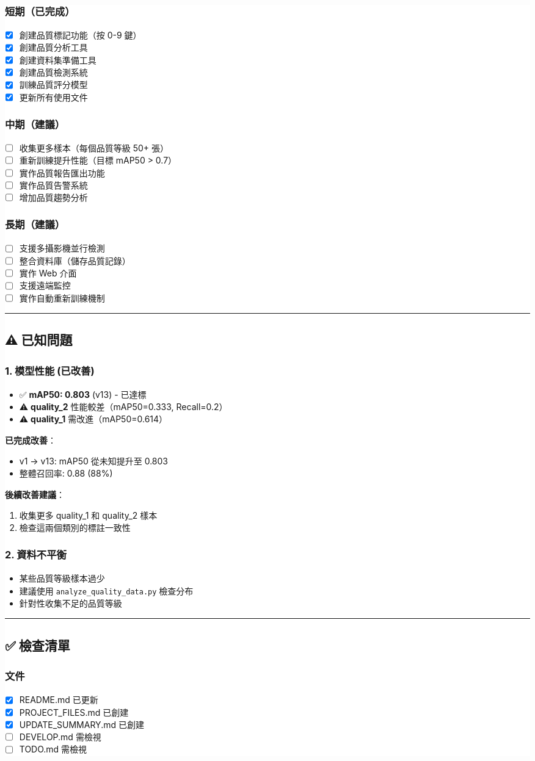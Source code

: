 ### 短期（已完成）
- [x] 創建品質標記功能（按 0-9 鍵）
- [x] 創建品質分析工具
- [x] 創建資料集準備工具
- [x] 創建品質檢測系統
- [x] 訓練品質評分模型
- [x] 更新所有使用文件

### 中期（建議）
- [ ] 收集更多樣本（每個品質等級 50+ 張）
- [ ] 重新訓練提升性能（目標 mAP50 > 0.7）
- [ ] 實作品質報告匯出功能
- [ ] 實作品質告警系統
- [ ] 增加品質趨勢分析

### 長期（建議）
- [ ] 支援多攝影機並行檢測
- [ ] 整合資料庫（儲存品質記錄）
- [ ] 實作 Web 介面
- [ ] 支援遠端監控
- [ ] 實作自動重新訓練機制

---

## ⚠️ 已知問題

### 1. 模型性能 (已改善)
- ✅ **mAP50: 0.803** (v13) - 已達標
- ⚠️ **quality_2** 性能較差（mAP50=0.333, Recall=0.2）
- ⚠️ **quality_1** 需改進（mAP50=0.614）

**已完成改善**：
- v1 → v13: mAP50 從未知提升至 0.803
- 整體召回率: 0.88 (88%)

**後續改善建議**：
1. 收集更多 quality_1 和 quality_2 樣本
2. 檢查這兩個類別的標註一致性

### 2. 資料不平衡
- 某些品質等級樣本過少
- 建議使用 `analyze_quality_data.py` 檢查分布
- 針對性收集不足的品質等級

---

## ✅ 檢查清單

### 文件
- [x] README.md 已更新
- [x] PROJECT_FILES.md 已創建
- [x] UPDATE_SUMMARY.md 已創建
- [ ] DEVELOP.md 需檢視
- [ ] TODO.md 需檢視
